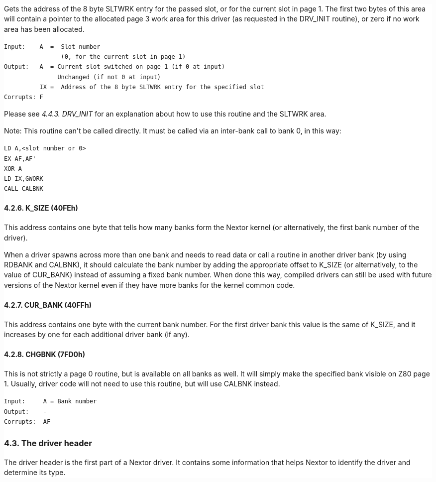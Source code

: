 Gets the address of the 8 byte SLTWRK entry for the passed slot, or for the current slot in page 1. The first two bytes of this area will contain a pointer to the allocated page 3 work area for this driver (as requested in the DRV_INIT routine), or zero if no work area has been allocated.

```
Input:    A  =  Slot number
                (0, for the current slot in page 1)
Output:   A  = Current slot switched on page 1 (if 0 at input)
               Unchanged (if not 0 at input)
          IX =  Address of the 8 byte SLTWRK entry for the specified slot
Corrupts: F
```

Please see _4.4.3. DRV_INIT_ for an explanation about how to use this routine and the SLTWRK area.

Note: This routine can't be called directly. It must be called via an inter-bank call to bank 0, in this way:

```
LD A,<slot number or 0>
EX AF,AF'
XOR A
LD IX,GWORK
CALL CALBNK
```

#### 4.2.6. K_SIZE (40FEh)

This address contains one byte that tells how many banks form the Nextor kernel (or alternatively, the first bank number of the driver).

When a driver spawns across more than one bank and needs to read data or call a routine in another driver bank (by using RDBANK and CALBNK), it should calculate the bank number by adding the appropriate offset to K_SIZE (or alternatively, to the value of CUR_BANK) instead of assuming a fixed bank number. When done this way, compiled drivers can still be used with future versions of the Nextor kernel even if they have more banks for the kernel common code.

#### 4.2.7. CUR_BANK (40FFh)

This address contains one byte with the current bank number. For the first driver bank this value is the same of K_SIZE, and it increases by one for each additional driver bank (if any).

#### 4.2.8. CHGBNK (7FD0h)

This is not strictly a page 0 routine, but is available on all banks as well. It will simply make the specified bank visible on Z80 page 1. Usually, driver code will not need to use this routine, but will use CALBNK instead.

```
Input:     A = Bank number
Output:    -
Corrupts:  AF
```

### 4.3. The driver header

The driver header is the first part of a Nextor driver. It contains some information that helps Nextor to identify the driver and determine its type.
